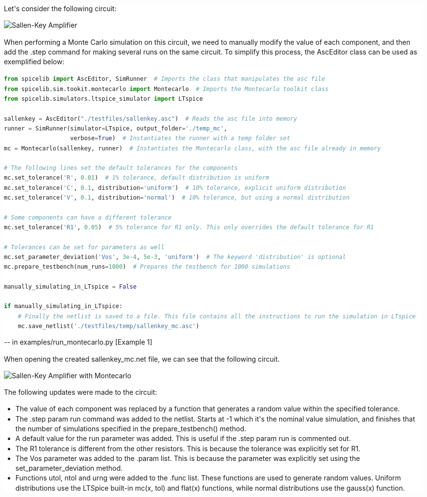 Let's consider the following circuit:

![Sallen-Key Amplifier](./doc/modules/sallenkey.png "Sallen-Key Amplifier")

When performing a Monte Carlo simulation on this circuit, we need to manually modify the value of each component,
and then add the .step command for making several runs on the same circuit.
To simplify this process, the AscEditor class can be used as exemplified below:

```python
from spicelib import AscEditor, SimRunner  # Imports the class that manipulates the asc file
from spicelib.sim.tookit.montecarlo import Montecarlo  # Imports the Montecarlo toolkit class
from spicelib.simulators.ltspice_simulator import LTspice

sallenkey = AscEditor("./testfiles/sallenkey.asc")  # Reads the asc file into memory
runner = SimRunner(simulator=LTspice, output_folder='./temp_mc',
                   verbose=True)  # Instantiates the runner with a temp folder set
mc = Montecarlo(sallenkey, runner)  # Instantiates the Montecarlo class, with the asc file already in memory

# The following lines set the default tolerances for the components
mc.set_tolerance('R', 0.01)  # 1% tolerance, default distribution is uniform
mc.set_tolerance('C', 0.1, distribution='uniform')  # 10% tolerance, explicit uniform distribution
mc.set_tolerance('V', 0.1, distribution='normal')  # 10% tolerance, but using a normal distribution

# Some components can have a different tolerance
mc.set_tolerance('R1', 0.05)  # 5% tolerance for R1 only. This only overrides the default tolerance for R1

# Tolerances can be set for parameters as well
mc.set_parameter_deviation('Vos', 3e-4, 5e-3, 'uniform')  # The keyword 'distribution' is optional
mc.prepare_testbench(num_runs=1000)  # Prepares the testbench for 1000 simulations

manually_simulating_in_LTspice = False

if manually_simulating_in_LTspice:
    # Finally the netlist is saved to a file. This file contains all the instructions to run the simulation in LTspice
    mc.save_netlist('./testfiles/temp/sallenkey_mc.asc')
```

-- in examples/run_montecarlo.py [Example 1]

When opening the created sallenkey_mc.net file, we can see that the following circuit.

![Sallen-Key Amplifier with Montecarlo](./doc/modules/sallenkey_mc.png "Sallen-Key Amplifier with Montecarlo")

The following updates were made to the circuit:

* The value of each component was replaced by a function that generates a random value within the specified tolerance.
* The .step param run command was added to the netlist. Starts at -1 which it's the nominal value simulation, and
  finishes that the number of simulations specified in the prepare_testbench() method.
* A default value for the run parameter was added. This is useful if the .step param run is commented out.
* The R1 tolerance is different from the other resistors. This is because the tolerance was explicitly set for R1.
* The Vos parameter was added to the .param list. This is because the parameter was explicitly set using the
  set_parameter_deviation method.
* Functions utol, ntol and urng were added to the .func list. These functions are used to generate random values.
  Uniform distributions use the LTSpice built-in mc(x, tol) and flat(x) functions, while normal distributions use the
  gauss(x) function.
